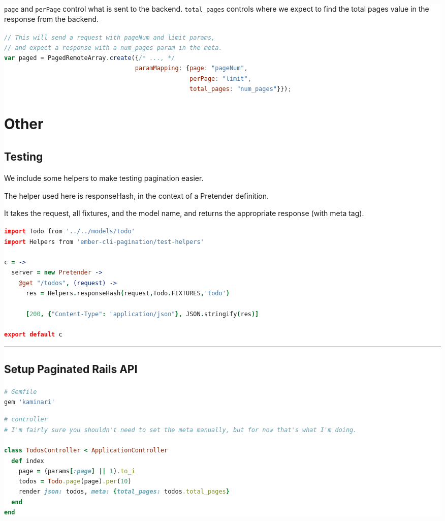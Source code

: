 `page` and `perPage` control what is sent to the backend. `total_pages` controls where we expect to find the total pages value in the response from the backend.

```javascript
// This will send a request with pageNum and limit params,
// and expect a response with a num_pages param in the meta.
var paged = PagedRemoteArray.create({/* ..., */
                                    paramMapping: {page: "pageNum",
                                                   perPage: "limit",
                                                   total_pages: "num_pages"}});
```


# Other

## Testing

We include some helpers to make testing pagination easier.

The helper used here is responseHash, in the context of a Pretender definition.

It takes the request, all fixtures, and the model name, and returns the appropriate response (with meta tag).

```coffeescript
import Todo from '../../models/todo'
import Helpers from 'ember-cli-pagination/test-helpers'

c = ->
  server = new Pretender ->
    @get "/todos", (request) ->
      res = Helpers.responseHash(request,Todo.FIXTURES,'todo')

      [200, {"Content-Type": "application/json"}, JSON.stringify(res)]

export default c
```

--------------

## Setup Paginated Rails API

```ruby
# Gemfile
gem 'kaminari'
```

```ruby
# controller
# I'm fairly sure you shouldn't need to set the meta manually, but for now that's what I'm doing.

class TodosController < ApplicationController
  def index
    page = (params[:page] || 1).to_i
    todos = Todo.page(page).per(10)
    render json: todos, meta: {total_pages: todos.total_pages}
  end
end
```
